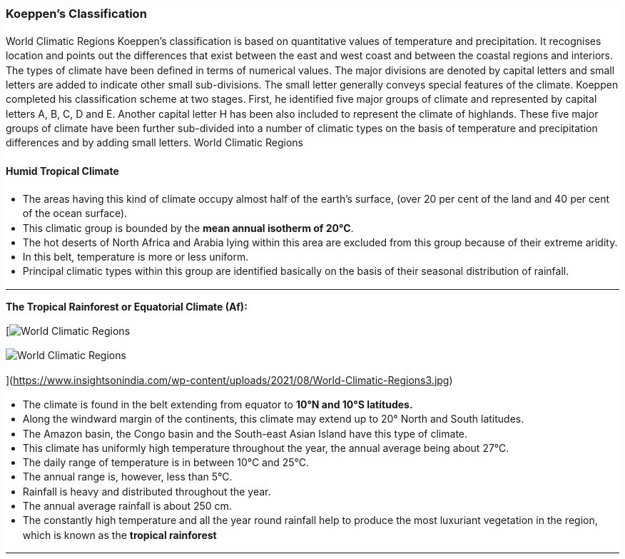 ### Koeppen’s Classification

World Climatic Regions
Koeppen’s classification is based on quantitative values of temperature and precipitation.
It recognises location and points out the differences that exist between the east and west coast and between the coastal regions and interiors.
The types of climate have been defined in terms of numerical values.
The major divisions are denoted by capital letters and small letters are added to indicate other small sub-divisions. The small letter generally conveys special features of the climate.
Koeppen completed his classification scheme at two stages.
First, he identified five major groups of climate and represented by capital letters A, B, C, D and E.
Another capital letter H has been also included to represent the climate of highlands.
These five major groups of climate have been further sub-divided into a number of climatic types on the basis of temperature and precipitation differences and by adding small letters.
World Climatic Regions

#### Humid Tropical Climate

- The areas having this kind of climate occupy almost half of the earth’s surface, (over 20 per cent of the land and 40 per cent of the ocean surface).
- This climatic group is bounded by the **mean annual isotherm of 20°C**.
- The hot deserts of North Africa and Arabia lying within this area are excluded from this group because of their extreme aridity.
- In this belt, temperature is more or less uniform.
- Principal climatic types within this group are identified basically on the basis of their seasonal distribution of rainfall.

---

**The Tropical Rainforest or Equatorial Climate (Af):**

[![World Climatic Regions](https://www.insightsonindia.com/wp-content/uploads/2021/08/World-Climatic-Regions3.jpg)

![World Climatic Regions](https://i0.wp.com/www.insightsonindia.com/wp-content/uploads/2021/08/World-Climatic-Regions3.jpg?resize=525%2C236&ssl=1)

](https://www.insightsonindia.com/wp-content/uploads/2021/08/World-Climatic-Regions3.jpg)

- The climate is found in the belt extending from equator to **10°N and 10°S latitudes.**
- Along the windward margin of the continents, this climate may extend up to 20° North and South latitudes.
- The Amazon basin, the Congo basin and the South-east Asian Island have this type of climate.
- This climate has uniformly high temperature throughout the year, the annual average being about 27°C.
- The daily range of temperature is in between 10°C and 25°C.
- The annual range is, however, less than 5°C.
- Rainfall is heavy and distributed throughout the year.
- The annual average rainfall is about 250 cm.
- The constantly high temperature and all the year round rainfall help to produce the most luxuriant vegetation in the region, which is known as the **tropical rainforest**

---
